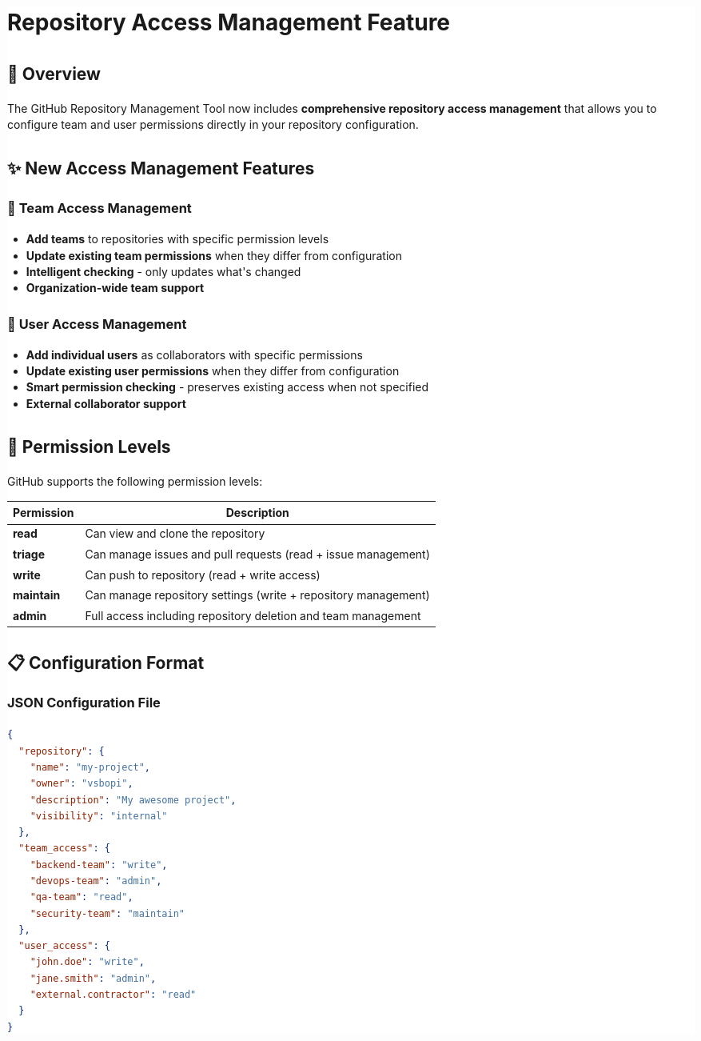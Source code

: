 # Repository Access Management Feature

## 🎯 **Overview**

The GitHub Repository Management Tool now includes **comprehensive repository access management** that allows you to configure team and user permissions directly in your repository configuration.

## ✨ **New Access Management Features**

### 👥 **Team Access Management**
- **Add teams** to repositories with specific permission levels
- **Update existing team permissions** when they differ from configuration
- **Intelligent checking** - only updates what's changed
- **Organization-wide team support**

### 👤 **User Access Management** 
- **Add individual users** as collaborators with specific permissions
- **Update existing user permissions** when they differ from configuration
- **Smart permission checking** - preserves existing access when not specified
- **External collaborator support**

## 🔧 **Permission Levels**

GitHub supports the following permission levels:

| Permission | Description |
|------------|-------------|
| **read** | Can view and clone the repository |
| **triage** | Can manage issues and pull requests (read + issue management) |
| **write** | Can push to repository (read + write access) |
| **maintain** | Can manage repository settings (write + repository management) |
| **admin** | Full access including repository deletion and team management |

## 📋 **Configuration Format**

### **JSON Configuration File**

```json
{
  "repository": {
    "name": "my-project",
    "owner": "vsbopi",
    "description": "My awesome project",
    "visibility": "internal"
  },
  "team_access": {
    "backend-team": "write",
    "devops-team": "admin", 
    "qa-team": "read",
    "security-team": "maintain"
  },
  "user_access": {
    "john.doe": "write",
    "jane.smith": "admin",
    "external.contractor": "read"
  }
}
```